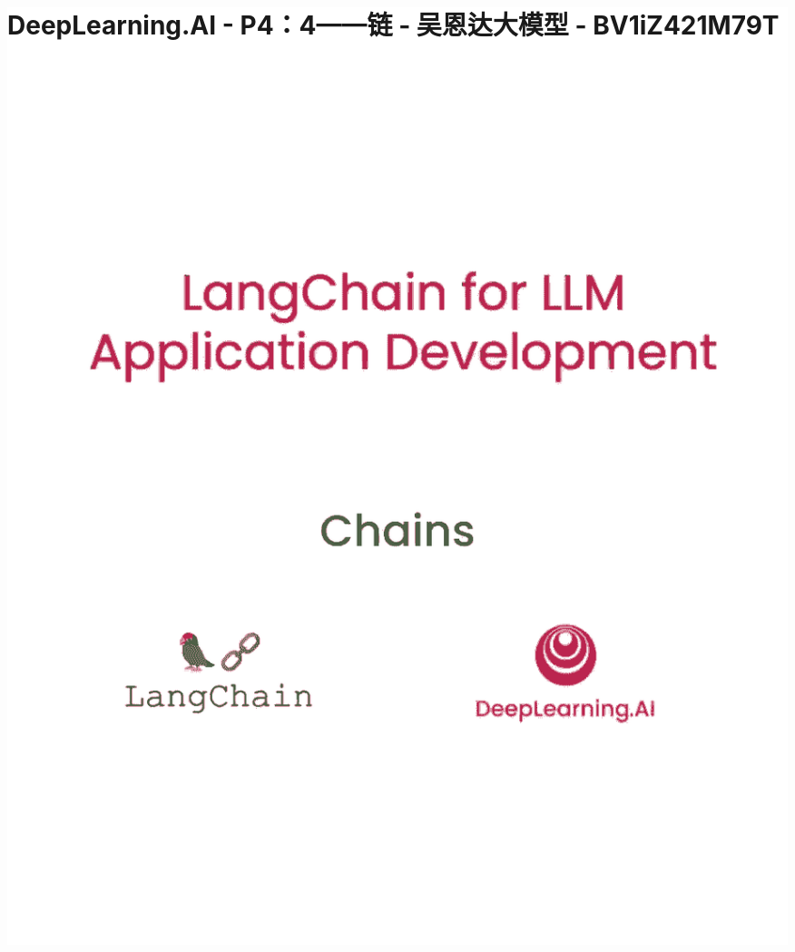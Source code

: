 #  DeepLearning.AI - P4：4——链 - 吴恩达大模型 - BV1iZ421M79T

![](img/33ec68ac66317c48322d0ad86cdb256f_0.png)
